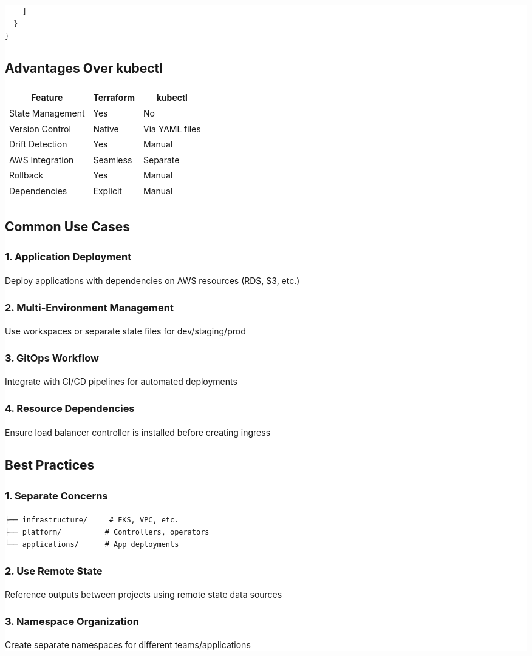 ```hcl
    ]
  }
}
```

## Advantages Over kubectl

| Feature | Terraform | kubectl |
|---------|-----------|---------|
| State Management | Yes | No |
| Version Control | Native | Via YAML files |
| Drift Detection | Yes | Manual |
| AWS Integration | Seamless | Separate |
| Rollback | Yes | Manual |
| Dependencies | Explicit | Manual |

## Common Use Cases

### 1. Application Deployment
Deploy applications with dependencies on AWS resources (RDS, S3, etc.)

### 2. Multi-Environment Management
Use workspaces or separate state files for dev/staging/prod

### 3. GitOps Workflow
Integrate with CI/CD pipelines for automated deployments

### 4. Resource Dependencies
Ensure load balancer controller is installed before creating ingress

## Best Practices

### 1. Separate Concerns
```
├── infrastructure/     # EKS, VPC, etc.
├── platform/          # Controllers, operators
└── applications/      # App deployments
```

### 2. Use Remote State
Reference outputs between projects using remote state data sources

### 3. Namespace Organization
Create separate namespaces for different teams/applications

